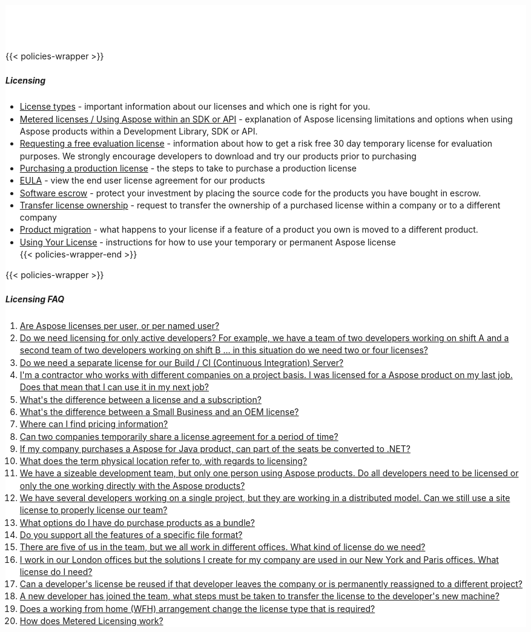 &nbsp;  
&nbsp;  
&nbsp;  

{{< policies-wrapper >}}
##### **Licensing**
* [License types](/policies/license-types/) - important information about our licenses and which one is right for you.
* [Metered licenses / Using Aspose within an SDK or API](/policies/use-within-public-sdk-or-api) - explanation of Aspose licensing limitations and options when using Aspose products within a Development Library, SDK or API.
* [Requesting a free evaluation license](/temporary-license) - information about how to get a risk free 30 day temporary license for evaluation purposes. We strongly encourage developers to download and try our products prior to purchasing
* [Purchasing a production license](/policies/place-order) - the steps to take to purchase a production license
* [EULA](https://about.aspose.com/legal/eula/) - view the end user license agreement for our products
* [Software escrow](/policies/software-escrow) - protect your investment by placing the source code for the products you have bought in escrow.
* [Transfer license ownership](/policies/transfer-license-ownership) - request to transfer the ownership of a purchased license within a company or to a different company
* [Product migration](/policies/product-migration) - what happens to your license if a feature of a product you own is moved to a different product.
* [Using Your License](/policies/use-license) - instructions for how to use your temporary or permanent Aspose license  
{{< policies-wrapper-end >}}

{{< policies-wrapper >}}
##### **Licensing FAQ**
1. [Are Aspose licenses per user, or per named user?](/faqs/licensing#1)
2. [Do we need licensing for only active developers? For example, we have a team of two developers working on shift A and a second team of two developers working on shift B … in this situation do we need two or four licenses?](/faqs/licensing#2)
3. [Do we need a separate license for our Build / CI (Continuous Integration) Server?](/faqs/licensing#3)
4. [I'm a contractor who works with different companies on a project basis. I was licensed for a Aspose product on my last job. Does that mean that I can use it in my next job?](/faqs/licensing#4)
5. [What's the difference between a license and a subscription?](/faqs/licensing#5)
6. [What's the difference between a Small Business and an OEM license?](/faqs/licensing#6)
7. [Where can I find pricing information?](/faqs/licensing#7)
8. [Can two companies temporarily share a license agreement for a period of time?](/faqs/licensing#8)
9. [If my company purchases a Aspose for Java product, can part of the seats be converted to .NET?](/faqs/licensing#9)
10. [What does the term physical location refer to, with regards to licensing?](/faqs/licensing#10)
11. [We have a sizeable development team, but only one person using Aspose products. Do all developers need to be licensed or only the one working directly with the Aspose products?](/faqs/licensing#11)
12. [We have several developers working on a single project, but they are working in a distributed model. Can we still use a site license to properly license our team?](/faqs/licensing#12)
13. [What options do I have do purchase products as a bundle?](/faqs/licensing#13)
14. [Do you support all the features of a specific file format?](/faqs/licensing#14)
15. [There are five of us in the team, but we all work in different offices. What kind of license do we need?](/faqs/licensing#15)
16. [I work in our London offices but the solutions I create for my company are used in our New York and Paris offices. What license do I need?](/faqs/licensing#16)
17. [Can a developer's license be reused if that developer leaves the company or is permanently reassigned to a different project?](/faqs/licensing#17)
18. [A new developer has joined the team, what steps must be taken to transfer the license to the developer's new machine?](/faqs/licensing#18)
19. [Does a working from home (WFH) arrangement change the license type that is required?](/faqs/licensing#19)
20. [How does Metered Licensing work?](/faqs/licensing#20)  